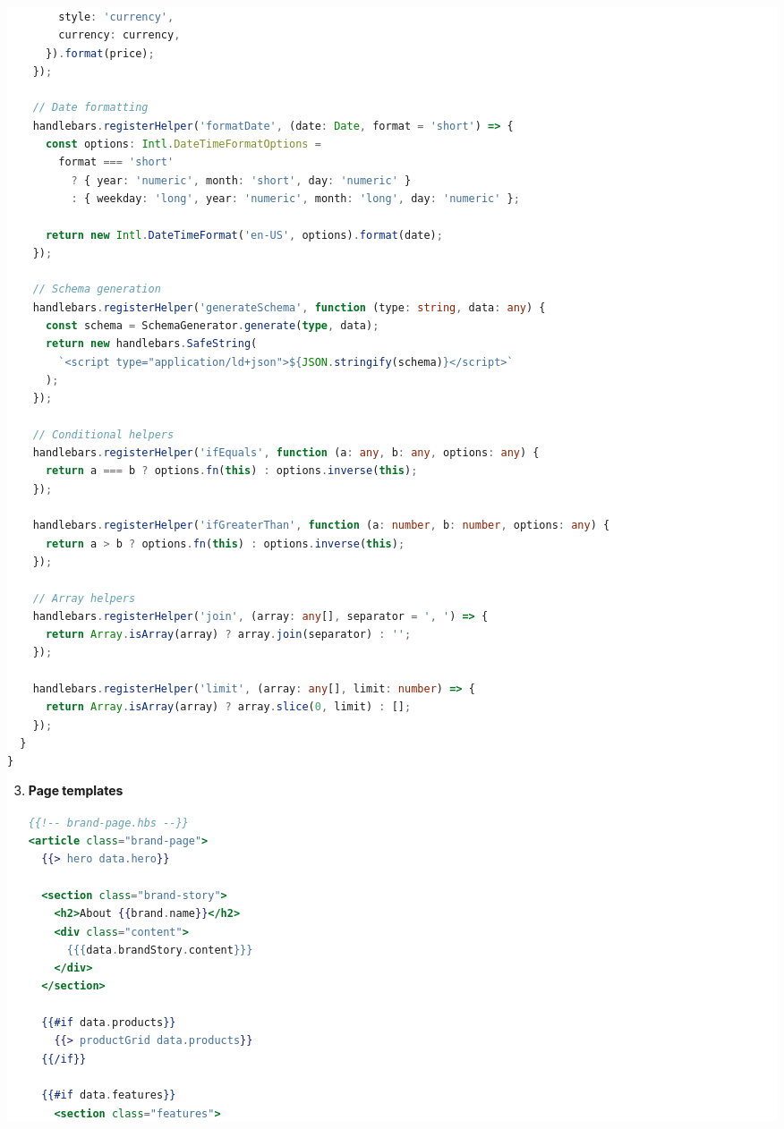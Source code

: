    ```typescript
           style: 'currency',
           currency: currency,
         }).format(price);
       });

       // Date formatting
       handlebars.registerHelper('formatDate', (date: Date, format = 'short') => {
         const options: Intl.DateTimeFormatOptions =
           format === 'short'
             ? { year: 'numeric', month: 'short', day: 'numeric' }
             : { weekday: 'long', year: 'numeric', month: 'long', day: 'numeric' };

         return new Intl.DateTimeFormat('en-US', options).format(date);
       });

       // Schema generation
       handlebars.registerHelper('generateSchema', function (type: string, data: any) {
         const schema = SchemaGenerator.generate(type, data);
         return new handlebars.SafeString(
           `<script type="application/ld+json">${JSON.stringify(schema)}</script>`
         );
       });

       // Conditional helpers
       handlebars.registerHelper('ifEquals', function (a: any, b: any, options: any) {
         return a === b ? options.fn(this) : options.inverse(this);
       });

       handlebars.registerHelper('ifGreaterThan', function (a: number, b: number, options: any) {
         return a > b ? options.fn(this) : options.inverse(this);
       });

       // Array helpers
       handlebars.registerHelper('join', (array: any[], separator = ', ') => {
         return Array.isArray(array) ? array.join(separator) : '';
       });

       handlebars.registerHelper('limit', (array: any[], limit: number) => {
         return Array.isArray(array) ? array.slice(0, limit) : [];
       });
     }
   }
   ```

3. **Page templates**

   ```handlebars
   {{!-- brand-page.hbs --}}
   <article class="brand-page">
     {{> hero data.hero}}

     <section class="brand-story">
       <h2>About {{brand.name}}</h2>
       <div class="content">
         {{{data.brandStory.content}}}
       </div>
     </section>

     {{#if data.products}}
       {{> productGrid data.products}}
     {{/if}}

     {{#if data.features}}
       <section class="features">
   ```